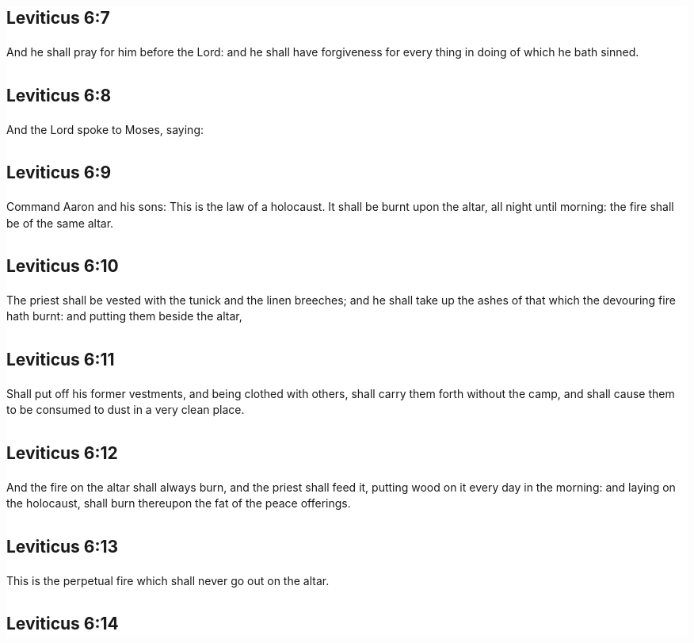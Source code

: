 ## Leviticus 6:7

And he shall pray for him before the Lord: and he shall have forgiveness for every thing in doing of which he bath sinned.


<a id="org6bbb9cc"></a>

## Leviticus 6:8

And the Lord spoke to Moses, saying:


<a id="org5450d7d"></a>

## Leviticus 6:9

Command Aaron and his sons: This is the law of a holocaust. It shall be burnt upon the altar, all night until morning: the fire shall be of the same altar.


<a id="org40c99b4"></a>

## Leviticus 6:10

The priest shall be vested with the tunick and the linen breeches; and he shall take up the ashes of that which the devouring fire hath burnt: and putting them beside the altar,


<a id="orge139485"></a>

## Leviticus 6:11

Shall put off his former vestments, and being clothed with others, shall carry them forth without the camp, and shall cause them to be consumed to dust in a very clean place.


<a id="org900da36"></a>

## Leviticus 6:12

And the fire on the altar shall always burn, and the priest shall feed it, putting wood on it every day in the morning: and laying on the holocaust, shall burn thereupon the fat of the peace offerings.


<a id="org161e100"></a>

## Leviticus 6:13

This is the perpetual fire which shall never go out on the altar.


<a id="orge11fa6c"></a>

## Leviticus 6:14
